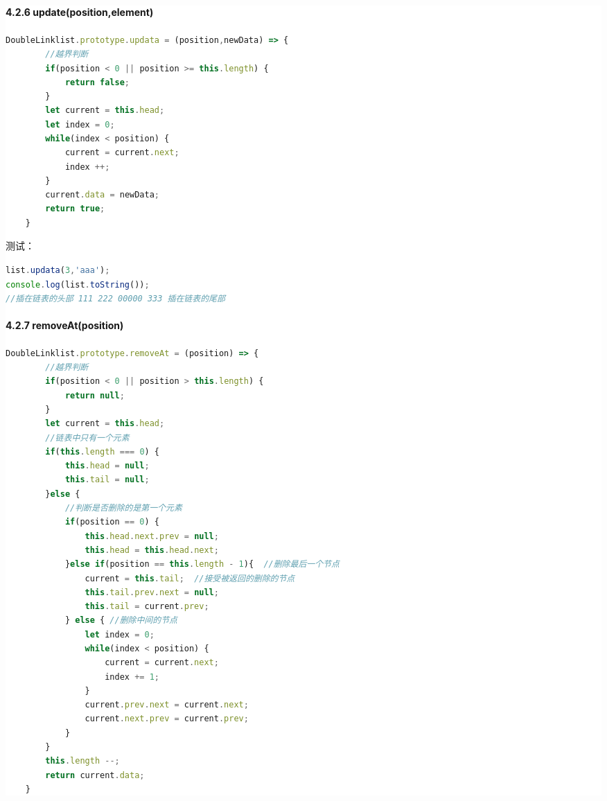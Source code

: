 #### 4.2.6 update(position,element)
```js
DoubleLinklist.prototype.updata = (position,newData) => {
        //越界判断
        if(position < 0 || position >= this.length) {
            return false;
        }
        let current = this.head;
        let index = 0;
        while(index < position) {
            current = current.next;
            index ++;
        }
        current.data = newData;
        return true;
    }
```
测试：
```js
list.updata(3,'aaa');
console.log(list.toString()); 
//插在链表的头部 111 222 00000 333 插在链表的尾部 
```

#### 4.2.7 removeAt(position)
```js
DoubleLinklist.prototype.removeAt = (position) => {
        //越界判断
        if(position < 0 || position > this.length) {
            return null;
        }
        let current = this.head; 
        //链表中只有一个元素
        if(this.length === 0) {
            this.head = null;
            this.tail = null;
        }else {
            //判断是否删除的是第一个元素
            if(position == 0) {
                this.head.next.prev = null;
                this.head = this.head.next;
            }else if(position == this.length - 1){  //删除最后一个节点
                current = this.tail;  //接受被返回的删除的节点
                this.tail.prev.next = null;
                this.tail = current.prev;
            } else { //删除中间的节点
                let index = 0;
                while(index < position) {
                    current = current.next;
                    index += 1;
                }
                current.prev.next = current.next;
                current.next.prev = current.prev;
            }
        }
        this.length --;
        return current.data;
    }
```

